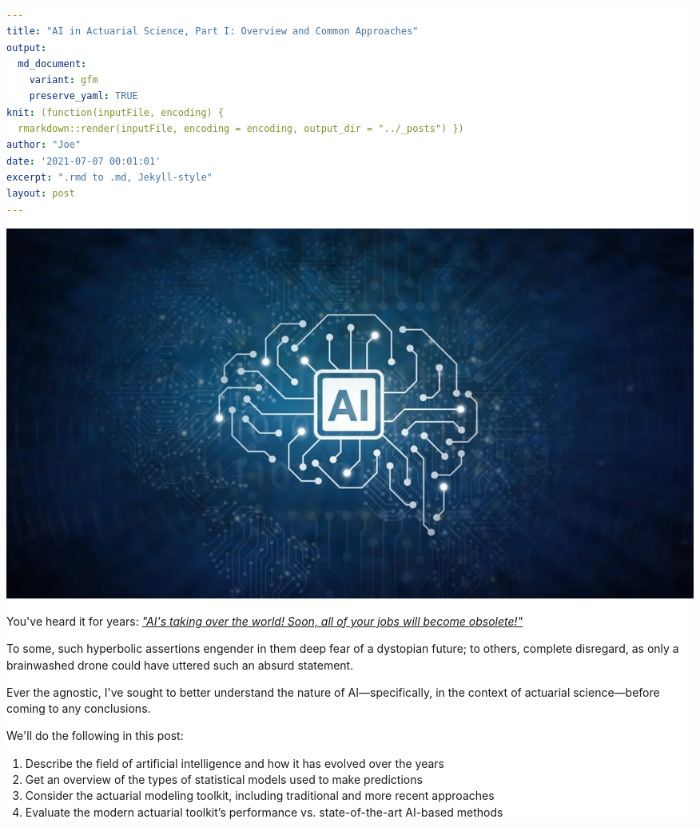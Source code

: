 ```yaml
---
title: "AI in Actuarial Science, Part I: Overview and Common Approaches"
output:
  md_document:
    variant: gfm
    preserve_yaml: TRUE
knit: (function(inputFile, encoding) {
  rmarkdown::render(inputFile, encoding = encoding, output_dir = "../_posts") })
author: "Joe"
date: '2021-07-07 00:01:01'
excerpt: ".rmd to .md, Jekyll-style"
layout: post
---
```


![](/images/ai.jpg)

You've heard it for years: <a href = "https://en.wikipedia.org/wiki/AI_takeover" target = "_blank">*"AI's taking over the world! Soon, all of your jobs will become obsolete!"*</a>

To some, such hyperbolic assertions engender in them deep fear of a dystopian future; to others, complete disregard, as only a brainwashed drone could have uttered such an absurd statement.

Ever the agnostic, I've sought to better understand the nature of AI—specifically, in the context of actuarial science—before coming to any conclusions.

We'll do the following in this post:

1. Describe the field of artificial intelligence and how it has evolved over the years
2. Get an overview of the types of statistical models used to make predictions
3. Consider the actuarial modeling toolkit, including traditional and more recent approaches
4. Evaluate the modern actuarial toolkit’s performance vs. state-of-the-art AI-based methods
